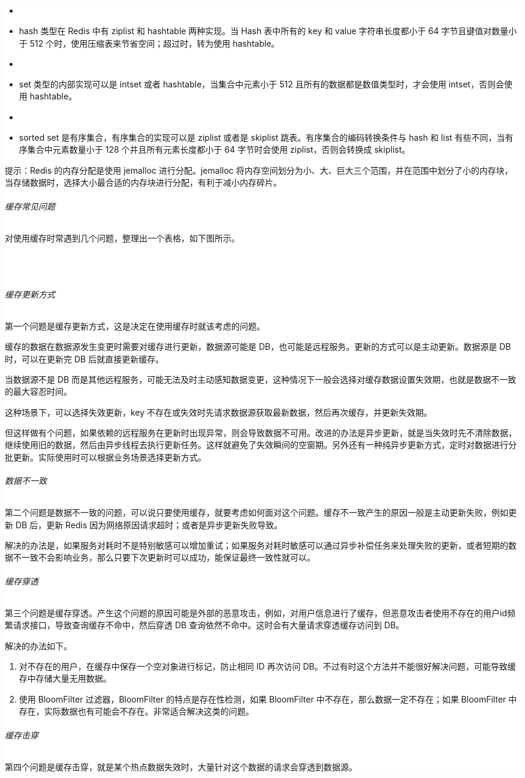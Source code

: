 *

* hash 类型在 Redis 中有 ziplist 和 hashtable 两种实现。当 Hash 表中所有的 key 和 value 字符串长度都小于 64 字节且键值对数量小于 512 个时，使用压缩表来节省空间；超过时，转为使用 hashtable。

*

* set 类型的内部实现可以是 intset 或者 hashtable，当集合中元素小于 512 且所有的数据都是数值类型时，才会使用 intset，否则会使用 hashtable。

*

* sorted set 是有序集合，有序集合的实现可以是 ziplist 或者是 skiplist 跳表。有序集合的编码转换条件与 hash 和 list 有些不同，当有序集合中元素数量小于 128 个并且所有元素长度都小于 64 字节时会使用 ziplist，否则会转换成 skiplist。

提示：Redis 的内存分配是使用 jemalloc 进行分配。jemalloc 将内存空间划分为小、大、巨大三个范围，并在范围中划分了小的内存块，当存储数据时，选择大小最合适的内存块进行分配，有利于减小内存碎片。

###### 缓存常见问题

对使用缓存时常遇到几个问题，整理出一个表格，如下图所示。

<br />


<Image alt="" src="http://s0.lgstatic.com/i/image2/M01/8A/EA/CgotOV14rXWAUG1iAABuijHdubk935.png"/> 


###### 缓存更新方式

第一个问题是缓存更新方式，这是决定在使用缓存时就该考虑的问题。

缓存的数据在数据源发生变更时需要对缓存进行更新，数据源可能是 DB，也可能是远程服务。更新的方式可以是主动更新。数据源是 DB 时，可以在更新完 DB 后就直接更新缓存。

当数据源不是 DB 而是其他远程服务，可能无法及时主动感知数据变更，这种情况下一般会选择对缓存数据设置失效期，也就是数据不一致的最大容忍时间。

这种场景下，可以选择失效更新，key 不存在或失效时先请求数据源获取最新数据，然后再次缓存，并更新失效期。

但这样做有个问题，如果依赖的远程服务在更新时出现异常，则会导致数据不可用。改进的办法是异步更新，就是当失效时先不清除数据，继续使用旧的数据，然后由异步线程去执行更新任务。这样就避免了失效瞬间的空窗期。另外还有一种纯异步更新方式，定时对数据进行分批更新。实际使用时可以根据业务场景选择更新方式。

###### 数据不一致

第二个问题是数据不一致的问题，可以说只要使用缓存，就要考虑如何面对这个问题。缓存不一致产生的原因一般是主动更新失败，例如更新 DB 后，更新 Redis 因为网络原因请求超时；或者是异步更新失败导致。

解决的办法是，如果服务对耗时不是特别敏感可以增加重试；如果服务对耗时敏感可以通过异步补偿任务来处理失败的更新，或者短期的数据不一致不会影响业务，那么只要下次更新时可以成功，能保证最终一致性就可以。

###### 缓存穿透

第三个问题是缓存穿透。产生这个问题的原因可能是外部的恶意攻击，例如，对用户信息进行了缓存，但恶意攻击者使用不存在的用户id频繁请求接口，导致查询缓存不命中，然后穿透 DB 查询依然不命中。这时会有大量请求穿透缓存访问到 DB。

解决的办法如下。

1. 对不存在的用户，在缓存中保存一个空对象进行标记，防止相同 ID 再次访问 DB。不过有时这个方法并不能很好解决问题，可能导致缓存中存储大量无用数据。

2. 使用 BloomFilter 过滤器，BloomFilter 的特点是存在性检测，如果 BloomFilter 中不存在，那么数据一定不存在；如果 BloomFilter 中存在，实际数据也有可能会不存在。非常适合解决这类的问题。

###### 缓存击穿

第四个问题是缓存击穿，就是某个热点数据失效时，大量针对这个数据的请求会穿透到数据源。
